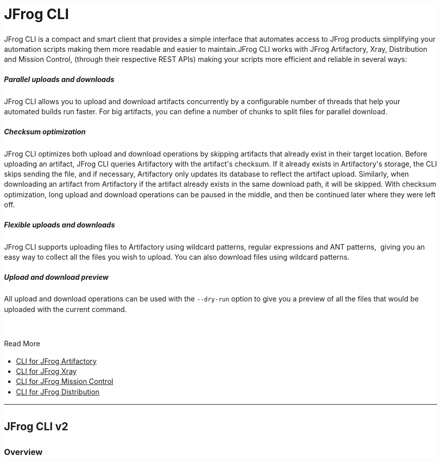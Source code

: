 JFrog CLI 
===============================================================================

JFrog CLI is a compact and smart client that provides a simple interface that automates access to JFrog products simplifying your automation scripts making them more readable and easier to maintain.JFrog CLI works with JFrog Artifactory, Xray, Distribution and Mission Control, (through their respective REST APIs) making your scripts more efficient and reliable in several ways:

##### Parallel uploads and downloads

JFrog CLI allows you to upload and download artifacts concurrently by a configurable number of threads that help your automated builds run faster. For big artifacts, you can define a number of chunks to split files for parallel download.

##### Checksum optimization

JFrog CLI optimizes both upload and download operations by skipping artifacts that already exist in their target location. Before uploading an artifact, JFrog CLI queries Artifactory with the artifact's checksum. If it already exists in Artifactory's storage, the CLI skips sending the file, and if necessary, Artifactory only updates its database to reflect the artifact upload. Similarly, when downloading an artifact from Artifactory if the artifact already exists in the same download path, it will be skipped. With checksum optimization, long upload and download operations can be paused in the middle, and then be continued later where they were left off.

##### Flexible uploads and downloads

JFrog CLI supports uploading files to Artifactory using wildcard patterns, regular expressions and ANT patterns,  giving you an easy way to collect all the files you wish to upload. You can also download files using wildcard patterns.

##### Upload and download preview

All upload and download operations can be used with the `--dry-run` option to give you a preview of all the files that would be uploaded with the current command.

 

Read More

* [CLI for JFrog Artifactory](https://jfrog-staging-external.fluidtopics.net/r/help/JFrog-CLI/JFrog-CLI-CLI-for-JFrog-Artifactory)
* [CLI for JFrog Xray](https://jfrog-staging-external.fluidtopics.net/r/help/JFrog-CLI/JFrog-CLI-CLI-for-JFrog-Xray)
* [CLI for JFrog Mission Control](https://jfrog-staging-external.fluidtopics.net/r/help/JFrog-CLI/JFrog-CLI-CLI-for-JFrog-Mission-Control)
* [CLI for JFrog Distribution](https://jfrog-staging-external.fluidtopics.net/r/help/JFrog-CLI/JFrog-CLI-CLI-for-JFrog-Distribution)

  

  

  

* * *

JFrog CLI v2
------------

### Overview
